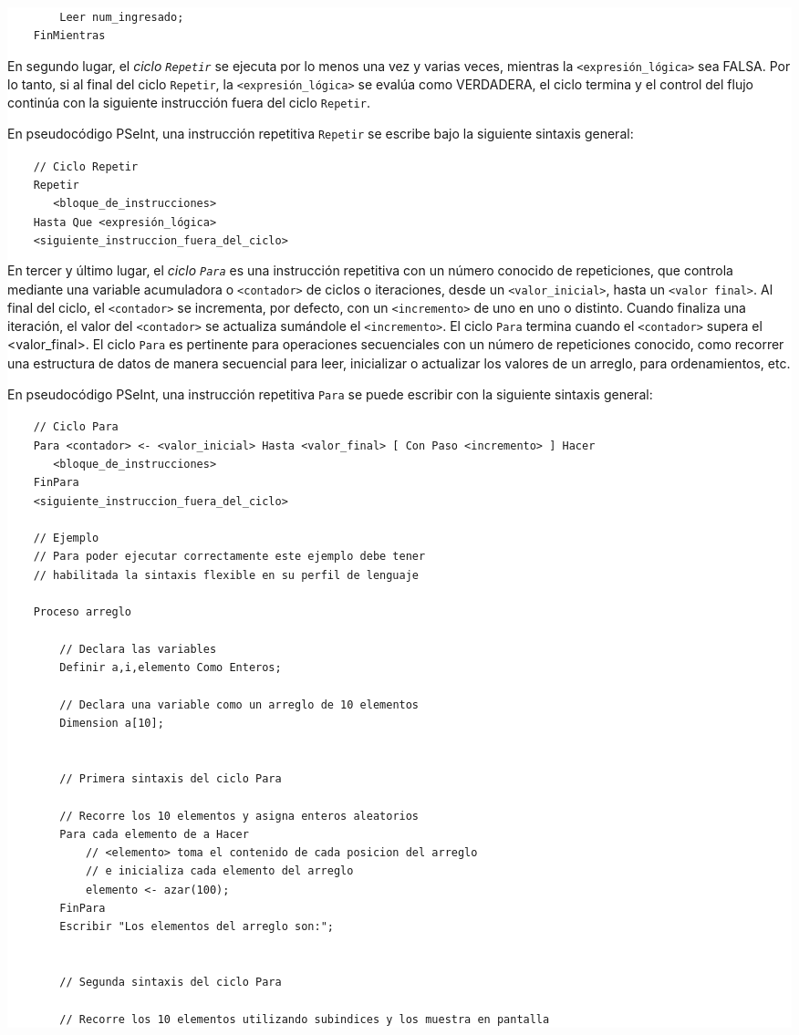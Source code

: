 ```
        Leer num_ingresado;
    FinMientras
```

En segundo lugar, el *ciclo `Repetir`* se ejecuta por lo menos una vez y varias veces, mientras la `<expresión_lógica>` sea FALSA. Por lo tanto, si al final del ciclo `Repetir`, la `<expresión_lógica>` se evalúa como VERDADERA, el ciclo termina y el control del flujo continúa con la siguiente instrucción fuera del ciclo `Repetir`.

En pseudocódigo PSeInt, una instrucción repetitiva `Repetir` se escribe bajo la siguiente sintaxis general:

```
    // Ciclo Repetir
    Repetir
       <bloque_de_instrucciones>
    Hasta Que <expresión_lógica>
    <siguiente_instruccion_fuera_del_ciclo>
```

En tercer y último lugar, el *ciclo `Para`* es una instrucción repetitiva con un número conocido de repeticiones, que controla mediante una variable acumuladora o `<contador>` de ciclos o iteraciones, desde un `<valor_inicial>`, hasta un `<valor final>`. Al final del ciclo, el `<contador>` se incrementa, por defecto, con un `<incremento>` de uno en uno o distinto. Cuando finaliza una iteración, el valor del `<contador>` se actualiza sumándole el `<incremento>`. El ciclo `Para` termina cuando el `<contador>` supera el <valor_final>. El ciclo `Para` es pertinente para operaciones secuenciales con un número de repeticiones conocido, como recorrer una estructura de datos de manera secuencial para leer, inicializar o actualizar los valores de un arreglo, para ordenamientos, etc.

En pseudocódigo PSeInt, una instrucción repetitiva `Para` se puede escribir con la siguiente sintaxis general:

```
    // Ciclo Para
    Para <contador> <- <valor_inicial> Hasta <valor_final> [ Con Paso <incremento> ] Hacer
       <bloque_de_instrucciones>
    FinPara
    <siguiente_instruccion_fuera_del_ciclo>

    // Ejemplo
    // Para poder ejecutar correctamente este ejemplo debe tener
    // habilitada la sintaxis flexible en su perfil de lenguaje

    Proceso arreglo 

        // Declara las variables
        Definir a,i,elemento Como Enteros;
        
        // Declara una variable como un arreglo de 10 elementos
        Dimension a[10];
        
        
        // Primera sintaxis del ciclo Para  
        
        // Recorre los 10 elementos y asigna enteros aleatorios
        Para cada elemento de a Hacer
            // <elemento> toma el contenido de cada posicion del arreglo
            // e inicializa cada elemento del arreglo
            elemento <- azar(100);
        FinPara
        Escribir "Los elementos del arreglo son:";
        
        
        // Segunda sintaxis del ciclo Para
        
        // Recorre los 10 elementos utilizando subindices y los muestra en pantalla
```

[^1]: PseInt. <https://pseint.sourceforge.net/>
[^2]: Online historical encyclopaedia of programming languages. <https://hopl.info/>
[^3]: PseInt. <https://pseint.sourceforge.net/>
[^4]: Ibañez Reyes, K. D., Lemus Véliz, G. M., Mcknight Cuyuche, K. P., & Villareal Santos, D. J. (s.f.). Historia de Pseint. Blog. Consultado en <https://sites.google.com/site/portafolio4bd8/historia-de-pseint>.